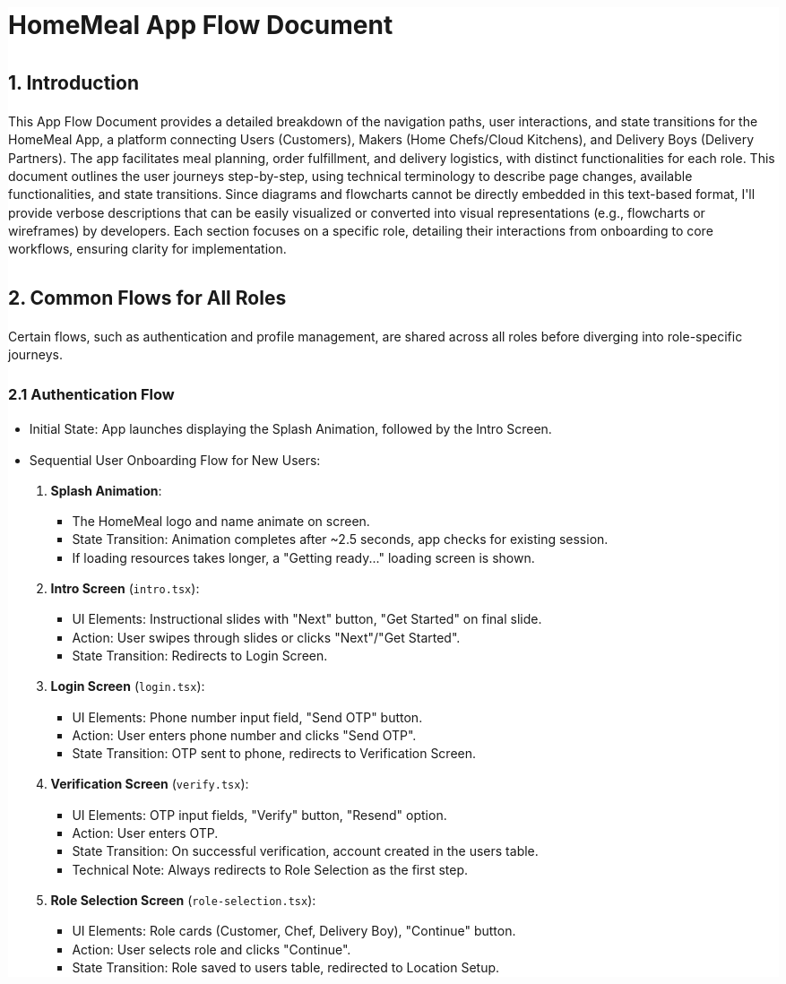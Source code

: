 # HomeMeal App Flow Document

## 1. Introduction

This App Flow Document provides a detailed breakdown of the navigation paths, user interactions, and state transitions for the HomeMeal App, a platform connecting Users (Customers), Makers (Home Chefs/Cloud Kitchens), and Delivery Boys (Delivery Partners). The app facilitates meal planning, order fulfillment, and delivery logistics, with distinct functionalities for each role. This document outlines the user journeys step-by-step, using technical terminology to describe page changes, available functionalities, and state transitions.
Since diagrams and flowcharts cannot be directly embedded in this text-based format, I'll provide verbose descriptions that can be easily visualized or converted into visual representations (e.g., flowcharts or wireframes) by developers. Each section focuses on a specific role, detailing their interactions from onboarding to core workflows, ensuring clarity for implementation.

## 2. Common Flows for All Roles

Certain flows, such as authentication and profile management, are shared across all roles before diverging into role-specific journeys.

### 2.1 Authentication Flow

- Initial State: App launches displaying the Splash Animation, followed by the Intro Screen.

- Sequential User Onboarding Flow for New Users:

  1. **Splash Animation**:

     - The HomeMeal logo and name animate on screen.
     - State Transition: Animation completes after ~2.5 seconds, app checks for existing session.
     - If loading resources takes longer, a "Getting ready..." loading screen is shown.

  2. **Intro Screen** (`intro.tsx`):

     - UI Elements: Instructional slides with "Next" button, "Get Started" on final slide.
     - Action: User swipes through slides or clicks "Next"/"Get Started".
     - State Transition: Redirects to Login Screen.

  3. **Login Screen** (`login.tsx`):

     - UI Elements: Phone number input field, "Send OTP" button.
     - Action: User enters phone number and clicks "Send OTP".
     - State Transition: OTP sent to phone, redirects to Verification Screen.

  4. **Verification Screen** (`verify.tsx`):

     - UI Elements: OTP input fields, "Verify" button, "Resend" option.
     - Action: User enters OTP.
     - State Transition: On successful verification, account created in the users table.
     - Technical Note: Always redirects to Role Selection as the first step.

  5. **Role Selection Screen** (`role-selection.tsx`):

     - UI Elements: Role cards (Customer, Chef, Delivery Boy), "Continue" button.
     - Action: User selects role and clicks "Continue".
     - State Transition: Role saved to users table, redirected to Location Setup.
